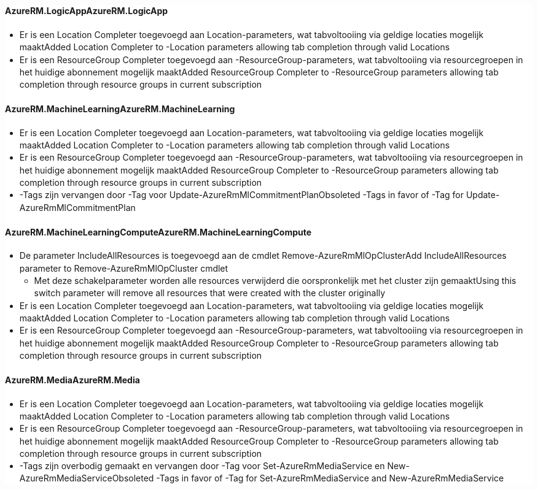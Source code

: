 #### <a name="azurermlogicapp"></a><span data-ttu-id="71c30-252">AzureRM.LogicApp</span><span class="sxs-lookup"><span data-stu-id="71c30-252">AzureRM.LogicApp</span></span>
* <span data-ttu-id="71c30-253">Er is een Location Completer toegevoegd aan Location-parameters, wat tabvoltooiing via geldige locaties mogelijk maakt</span><span class="sxs-lookup"><span data-stu-id="71c30-253">Added Location Completer to -Location parameters allowing tab completion through valid Locations</span></span>
* <span data-ttu-id="71c30-254">Er is een ResourceGroup Completer toegevoegd aan -ResourceGroup-parameters, wat tabvoltooiing via resourcegroepen in het huidige abonnement mogelijk maakt</span><span class="sxs-lookup"><span data-stu-id="71c30-254">Added ResourceGroup Completer to -ResourceGroup parameters allowing tab completion through resource groups in current subscription</span></span>

#### <a name="azurermmachinelearning"></a><span data-ttu-id="71c30-255">AzureRM.MachineLearning</span><span class="sxs-lookup"><span data-stu-id="71c30-255">AzureRM.MachineLearning</span></span>
* <span data-ttu-id="71c30-256">Er is een Location Completer toegevoegd aan Location-parameters, wat tabvoltooiing via geldige locaties mogelijk maakt</span><span class="sxs-lookup"><span data-stu-id="71c30-256">Added Location Completer to -Location parameters allowing tab completion through valid Locations</span></span>
* <span data-ttu-id="71c30-257">Er is een ResourceGroup Completer toegevoegd aan -ResourceGroup-parameters, wat tabvoltooiing via resourcegroepen in het huidige abonnement mogelijk maakt</span><span class="sxs-lookup"><span data-stu-id="71c30-257">Added ResourceGroup Completer to -ResourceGroup parameters allowing tab completion through resource groups in current subscription</span></span>
* <span data-ttu-id="71c30-258">-Tags zijn vervangen door -Tag voor Update-AzureRmMlCommitmentPlan</span><span class="sxs-lookup"><span data-stu-id="71c30-258">Obsoleted -Tags in favor of -Tag for Update-AzureRmMlCommitmentPlan</span></span>

#### <a name="azurermmachinelearningcompute"></a><span data-ttu-id="71c30-259">AzureRM.MachineLearningCompute</span><span class="sxs-lookup"><span data-stu-id="71c30-259">AzureRM.MachineLearningCompute</span></span>
* <span data-ttu-id="71c30-260">De parameter IncludeAllResources is toegevoegd aan de cmdlet Remove-AzureRmMlOpCluster</span><span class="sxs-lookup"><span data-stu-id="71c30-260">Add IncludeAllResources parameter to Remove-AzureRmMlOpCluster cmdlet</span></span>
    - <span data-ttu-id="71c30-261">Met deze schakelparameter worden alle resources verwijderd die oorspronkelijk met het cluster zijn gemaakt</span><span class="sxs-lookup"><span data-stu-id="71c30-261">Using this switch parameter will remove all resources that were created with the cluster originally</span></span>
* <span data-ttu-id="71c30-262">Er is een Location Completer toegevoegd aan Location-parameters, wat tabvoltooiing via geldige locaties mogelijk maakt</span><span class="sxs-lookup"><span data-stu-id="71c30-262">Added Location Completer to -Location parameters allowing tab completion through valid Locations</span></span>
* <span data-ttu-id="71c30-263">Er is een ResourceGroup Completer toegevoegd aan -ResourceGroup-parameters, wat tabvoltooiing via resourcegroepen in het huidige abonnement mogelijk maakt</span><span class="sxs-lookup"><span data-stu-id="71c30-263">Added ResourceGroup Completer to -ResourceGroup parameters allowing tab completion through resource groups in current subscription</span></span>

#### <a name="azurermmedia"></a><span data-ttu-id="71c30-264">AzureRM.Media</span><span class="sxs-lookup"><span data-stu-id="71c30-264">AzureRM.Media</span></span>
* <span data-ttu-id="71c30-265">Er is een Location Completer toegevoegd aan Location-parameters, wat tabvoltooiing via geldige locaties mogelijk maakt</span><span class="sxs-lookup"><span data-stu-id="71c30-265">Added Location Completer to -Location parameters allowing tab completion through valid Locations</span></span>
* <span data-ttu-id="71c30-266">Er is een ResourceGroup Completer toegevoegd aan -ResourceGroup-parameters, wat tabvoltooiing via resourcegroepen in het huidige abonnement mogelijk maakt</span><span class="sxs-lookup"><span data-stu-id="71c30-266">Added ResourceGroup Completer to -ResourceGroup parameters allowing tab completion through resource groups in current subscription</span></span>
* <span data-ttu-id="71c30-267">-Tags zijn overbodig gemaakt en vervangen door -Tag voor Set-AzureRmMediaService en New-AzureRmMediaService</span><span class="sxs-lookup"><span data-stu-id="71c30-267">Obsoleted -Tags in favor of -Tag for Set-AzureRmMediaService and New-AzureRmMediaService</span></span>
